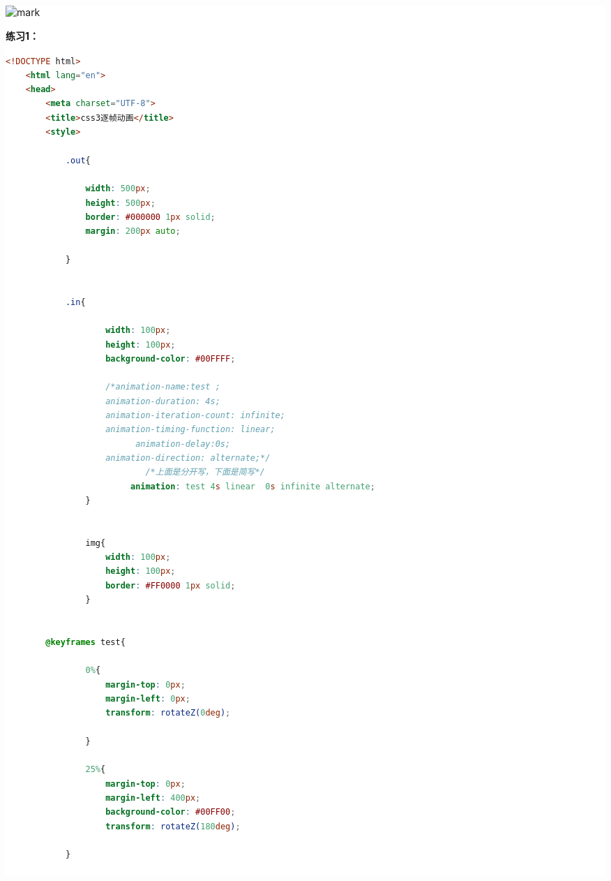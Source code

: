 ![mark](http://qiniu.wind-zhou.com/blog/201120/dihJdAcDfc.png?imageslim)



**练习1：**

```html
<!DOCTYPE html>
    <html lang="en">
    <head>
        <meta charset="UTF-8">
        <title>css3逐帧动画</title>
        <style>
			
			.out{
				
				width: 500px;
				height: 500px;
				border: #000000 1px solid;
				margin: 200px auto;
				
			}
			
			
			.in{
				
					width: 100px;
					height: 100px;
					background-color: #00FFFF;
					
					/*animation-name:test ;
					animation-duration: 4s;
					animation-iteration-count: infinite;
					animation-timing-function: linear;
      			          animation-delay:0s;
					animation-direction: alternate;*/
                			/*上面是分开写，下面是简写*/
               			 animation: test 4s linear  0s infinite alternate;
				}
				
				
				img{
					width: 100px;
					height: 100px;
					border: #FF0000 1px solid;
				}
   
   
      	@keyframes test{
			
				0%{
					margin-top: 0px;
					margin-left: 0px;
					transform: rotateZ(0deg);
					
				}
				
				25%{
					margin-top: 0px;
					margin-left: 400px;
					background-color: #00FF00;
					transform: rotateZ(180deg);
					
			}
			
```